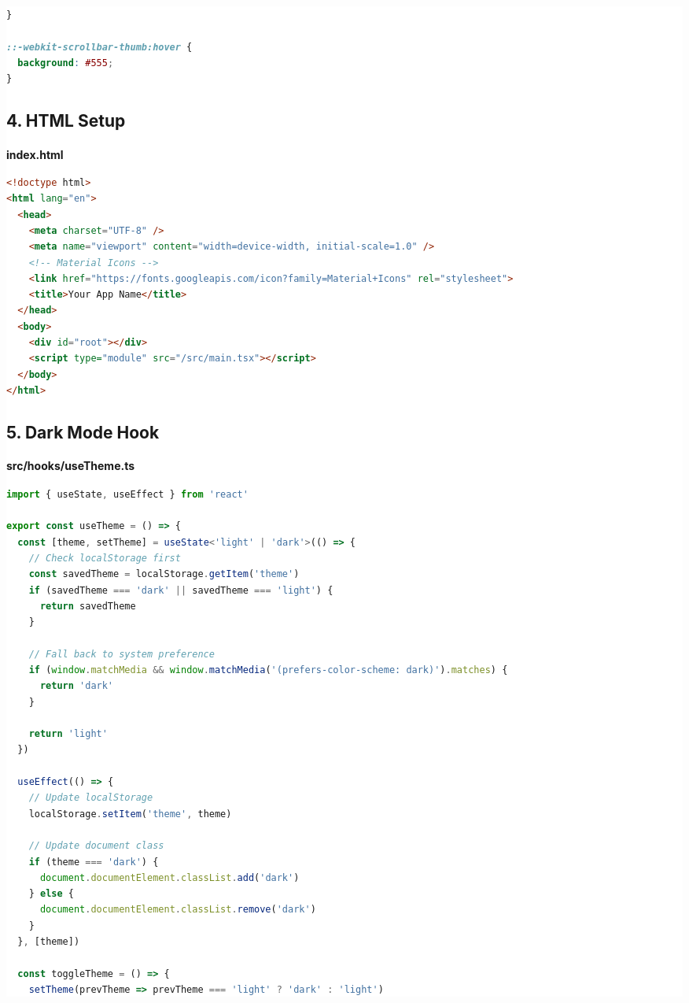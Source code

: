 ```css
}

::-webkit-scrollbar-thumb:hover {
  background: #555;
}
```

## 4. HTML Setup

**index.html**
```html
<!doctype html>
<html lang="en">
  <head>
    <meta charset="UTF-8" />
    <meta name="viewport" content="width=device-width, initial-scale=1.0" />
    <!-- Material Icons -->
    <link href="https://fonts.googleapis.com/icon?family=Material+Icons" rel="stylesheet">
    <title>Your App Name</title>
  </head>
  <body>
    <div id="root"></div>
    <script type="module" src="/src/main.tsx"></script>
  </body>
</html>
```

## 5. Dark Mode Hook

**src/hooks/useTheme.ts**
```typescript
import { useState, useEffect } from 'react'

export const useTheme = () => {
  const [theme, setTheme] = useState<'light' | 'dark'>(() => {
    // Check localStorage first
    const savedTheme = localStorage.getItem('theme')
    if (savedTheme === 'dark' || savedTheme === 'light') {
      return savedTheme
    }

    // Fall back to system preference
    if (window.matchMedia && window.matchMedia('(prefers-color-scheme: dark)').matches) {
      return 'dark'
    }

    return 'light'
  })

  useEffect(() => {
    // Update localStorage
    localStorage.setItem('theme', theme)

    // Update document class
    if (theme === 'dark') {
      document.documentElement.classList.add('dark')
    } else {
      document.documentElement.classList.remove('dark')
    }
  }, [theme])

  const toggleTheme = () => {
    setTheme(prevTheme => prevTheme === 'light' ? 'dark' : 'light')
```